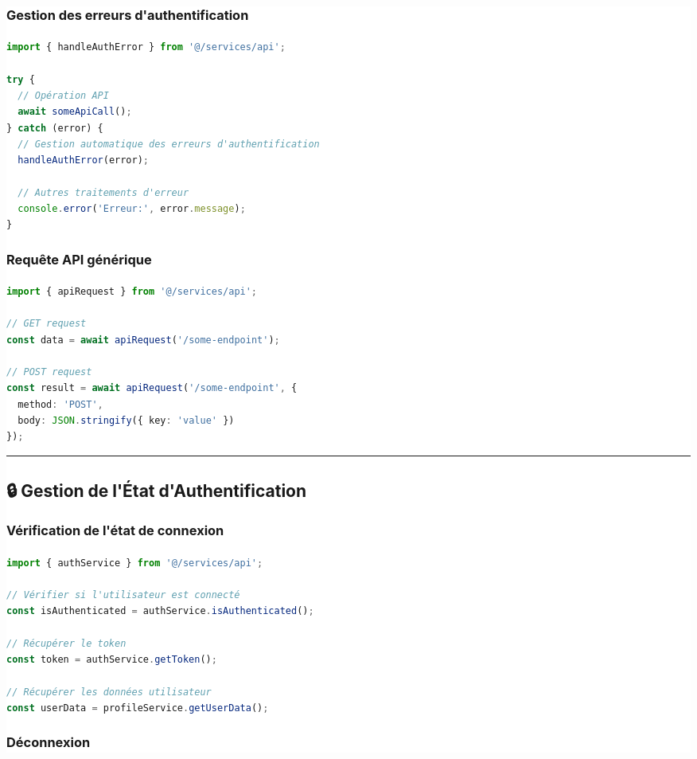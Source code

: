 
### **Gestion des erreurs d'authentification**

```typescript
import { handleAuthError } from '@/services/api';

try {
  // Opération API
  await someApiCall();
} catch (error) {
  // Gestion automatique des erreurs d'authentification
  handleAuthError(error);
  
  // Autres traitements d'erreur
  console.error('Erreur:', error.message);
}
```

### **Requête API générique**

```typescript
import { apiRequest } from '@/services/api';

// GET request
const data = await apiRequest('/some-endpoint');

// POST request
const result = await apiRequest('/some-endpoint', {
  method: 'POST',
  body: JSON.stringify({ key: 'value' })
});
```

---

## 🔒 Gestion de l'État d'Authentification

### **Vérification de l'état de connexion**

```typescript
import { authService } from '@/services/api';

// Vérifier si l'utilisateur est connecté
const isAuthenticated = authService.isAuthenticated();

// Récupérer le token
const token = authService.getToken();

// Récupérer les données utilisateur
const userData = profileService.getUserData();
```

### **Déconnexion**
